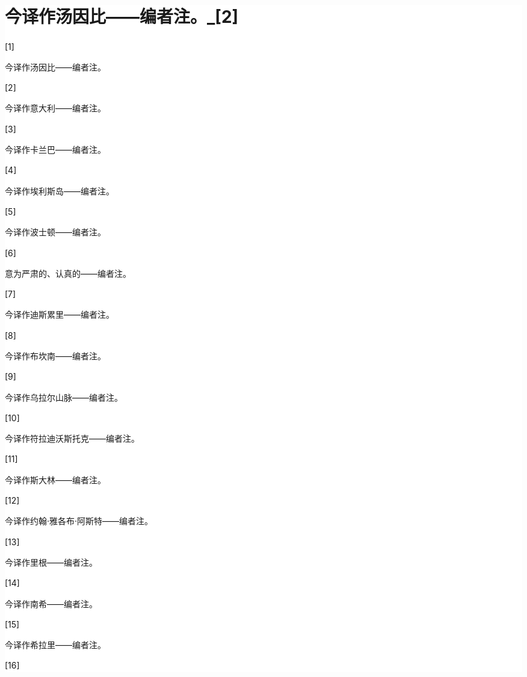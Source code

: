 # 今译作汤因比——编者注。_[2]

[1]

今译作汤因比——编者注。

[2]

今译作意大利——编者注。

[3]

今译作卡兰巴——编者注。

[4]

今译作埃利斯岛——编者注。

[5]

今译作波士顿——编者注。

[6]

意为严肃的、认真的——编者注。

[7]

今译作迪斯累里——编者注。

[8]

今译作布坎南——编者注。

[9]

今译作乌拉尔山脉——编者注。

[10]

今译作符拉迪沃斯托克——编者注。

[11]

今译作斯大林——编者注。

[12]

今译作约翰·雅各布·阿斯特——编者注。

[13]

今译作里根——编者注。

[14]

今译作南希——编者注。

[15]

今译作希拉里——编者注。

[16]
